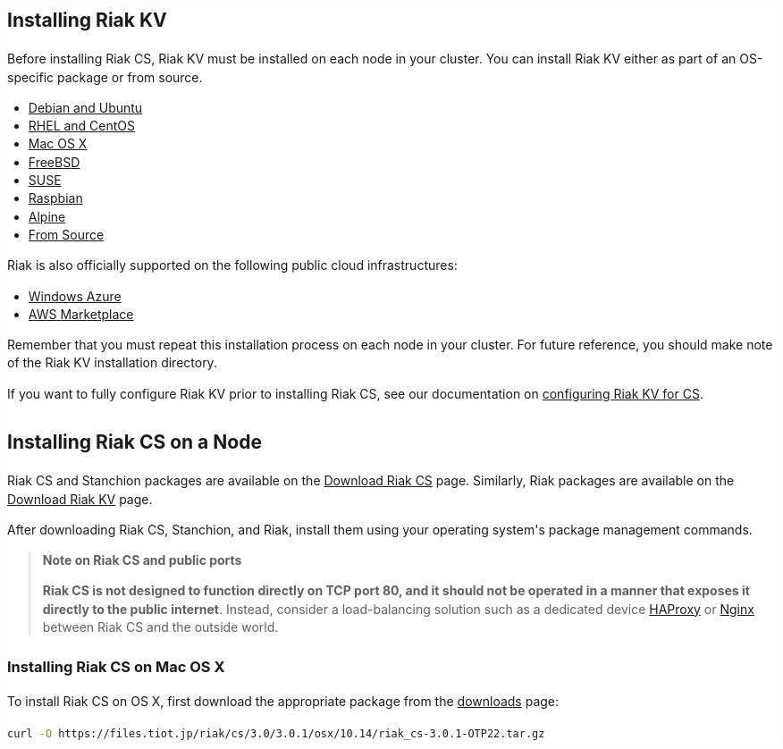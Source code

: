 ## Installing Riak KV

Before installing Riak CS, Riak KV must be installed on each node in
your cluster. You can install Riak KV either as part of an OS-specific package
or from source.

  * [Debian and Ubuntu]({{<baseurl>}}riak/kv/3.0.9/setup/installing/debian-ubuntu)
  * [RHEL and CentOS]({{<baseurl>}}riak/kv/3.0.9/setup/installing/rhel-centos)
  * [Mac OS X]({{<baseurl>}}riak/kv/3.0.9/setup/installing/mac-osx)
  * [FreeBSD]({{<baseurl>}}riak/kv/3.0.9/setup/installing/freebsd)
  * [SUSE]({{<baseurl>}}riak/kv/3.0.9/setup/installing/sles)
  * [Raspbian]({{<baseurl>}}riak/kv/3.0.9/setup/installing/raspbian)
  * [Alpine]({{<baseurl>}}riak/kv/3.0.9/setup/installing/alpine)
  * [From Source]({{<baseurl>}}riak/kv/3.0.9/setup/installing/source)

Riak is also officially supported on the following public cloud
infrastructures:

  * [Windows Azure]({{<baseurl>}}riak/kv/3.0.9/setup/installing/windows-azure)
  * [AWS Marketplace]({{<baseurl>}}riak/kv/3.0.9/setup/installing/amazon-web-services)

Remember that you must repeat this installation process on each node in
your cluster. For future reference, you should make note of the Riak KV
installation directory.

If you want to fully configure Riak KV prior to installing Riak CS, see our
documentation on [configuring Riak KV for CS]({{<baseurl>}}riak/cs/3.0.1/cookbooks/configuration/riak-for-cs/).

## Installing Riak CS on a Node

Riak CS and Stanchion packages are available on the [Download Riak CS]({{<baseurl>}}riak/cs/3.0.1/downloads/)
page. Similarly, Riak packages are available on the [Download Riak KV]({{<baseurl>}}riak/kv/3.0.9/downloads/) page.

After downloading Riak CS, Stanchion, and Riak, install them using your
operating system's package management commands.

> **Note on Riak CS and public ports**
>
> **Riak CS is not designed to function directly on TCP port 80, and
it should not be operated in a manner that exposes it directly to the
public internet**. Instead, consider a load-balancing solution
such as a dedicated device [HAProxy](http://haproxy.1wt.eu) or [Nginx](http://wiki.nginx.org/Main) between Riak CS and the outside world.

### Installing Riak CS on Mac OS X

To install Riak CS on OS X, first download the appropriate package from
the [downloads]({{<baseurl>}}riak/cs/3.0.1/downloads) page:

```bash
curl -O https://files.tiot.jp/riak/cs/3.0/3.0.1/osx/10.14/riak_cs-3.0.1-OTP22.tar.gz
```
